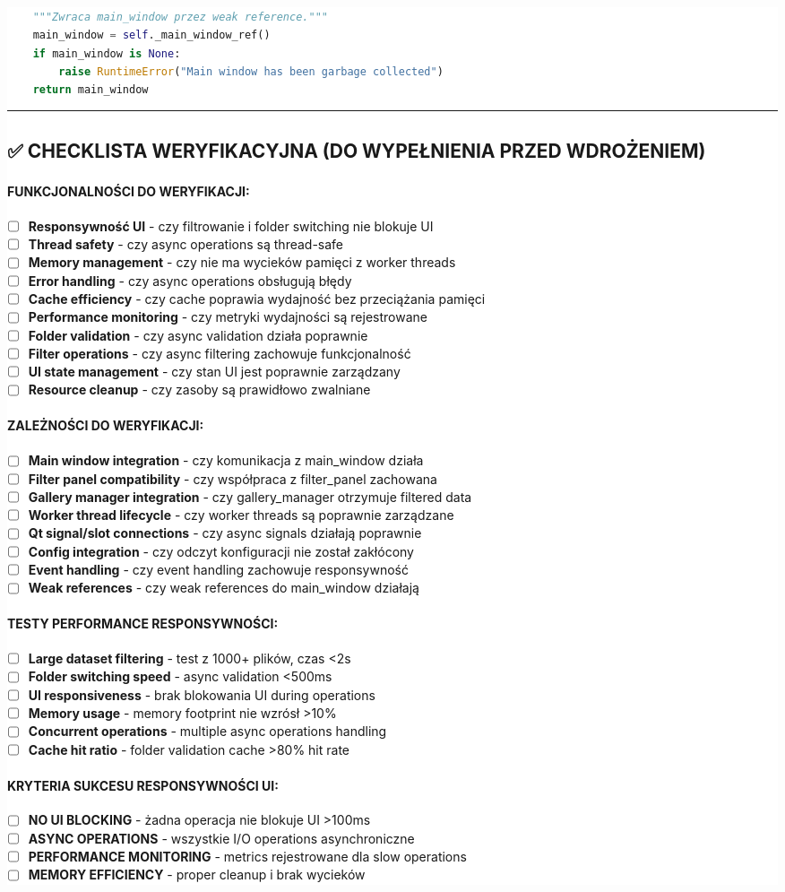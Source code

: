 ```python
    """Zwraca main_window przez weak reference."""
    main_window = self._main_window_ref()
    if main_window is None:
        raise RuntimeError("Main window has been garbage collected")
    return main_window
```

---

## ✅ CHECKLISTA WERYFIKACYJNA (DO WYPEŁNIENIA PRZED WDROŻENIEM)

#### **FUNKCJONALNOŚCI DO WERYFIKACJI:**

- [ ] **Responsywność UI** - czy filtrowanie i folder switching nie blokuje UI
- [ ] **Thread safety** - czy async operations są thread-safe
- [ ] **Memory management** - czy nie ma wycieków pamięci z worker threads
- [ ] **Error handling** - czy async operations obsługują błędy
- [ ] **Cache efficiency** - czy cache poprawia wydajność bez przeciążania pamięci
- [ ] **Performance monitoring** - czy metryki wydajności są rejestrowane
- [ ] **Folder validation** - czy async validation działa poprawnie
- [ ] **Filter operations** - czy async filtering zachowuje funkcjonalność
- [ ] **UI state management** - czy stan UI jest poprawnie zarządzany
- [ ] **Resource cleanup** - czy zasoby są prawidłowo zwalniane

#### **ZALEŻNOŚCI DO WERYFIKACJI:**

- [ ] **Main window integration** - czy komunikacja z main_window działa
- [ ] **Filter panel compatibility** - czy współpraca z filter_panel zachowana
- [ ] **Gallery manager integration** - czy gallery_manager otrzymuje filtered data
- [ ] **Worker thread lifecycle** - czy worker threads są poprawnie zarządzane
- [ ] **Qt signal/slot connections** - czy async signals działają poprawnie
- [ ] **Config integration** - czy odczyt konfiguracji nie został zakłócony
- [ ] **Event handling** - czy event handling zachowuje responsywność
- [ ] **Weak references** - czy weak references do main_window działają

#### **TESTY PERFORMANCE RESPONSYWNOŚCI:**

- [ ] **Large dataset filtering** - test z 1000+ plików, czas <2s
- [ ] **Folder switching speed** - async validation <500ms
- [ ] **UI responsiveness** - brak blokowania UI during operations
- [ ] **Memory usage** - memory footprint nie wzrósł >10%
- [ ] **Concurrent operations** - multiple async operations handling
- [ ] **Cache hit ratio** - folder validation cache >80% hit rate

#### **KRYTERIA SUKCESU RESPONSYWNOŚCI UI:**

- [ ] **NO UI BLOCKING** - żadna operacja nie blokuje UI >100ms
- [ ] **ASYNC OPERATIONS** - wszystkie I/O operations asynchroniczne
- [ ] **PERFORMANCE MONITORING** - metrics rejestrowane dla slow operations
- [ ] **MEMORY EFFICIENCY** - proper cleanup i brak wycieków